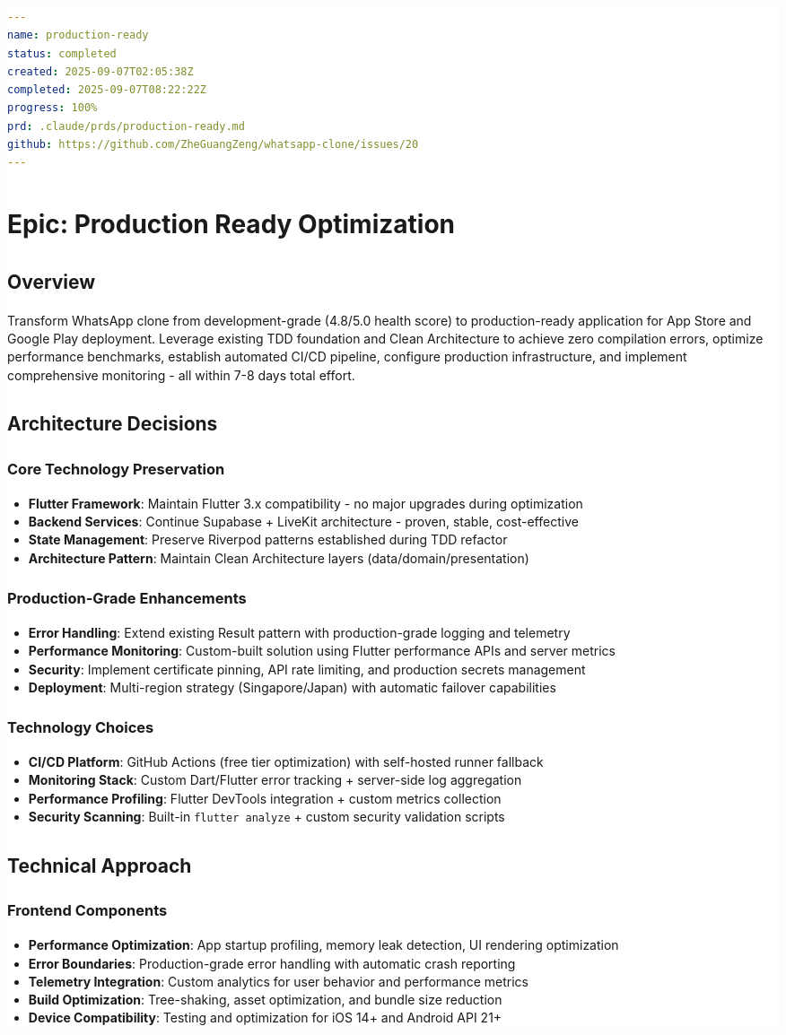 ```yaml
---
name: production-ready
status: completed
created: 2025-09-07T02:05:38Z
completed: 2025-09-07T08:22:22Z
progress: 100%
prd: .claude/prds/production-ready.md
github: https://github.com/ZheGuangZeng/whatsapp-clone/issues/20
---
```


# Epic: Production Ready Optimization

## Overview

Transform WhatsApp clone from development-grade (4.8/5.0 health score) to production-ready application for App Store and Google Play deployment. Leverage existing TDD foundation and Clean Architecture to achieve zero compilation errors, optimize performance benchmarks, establish automated CI/CD pipeline, configure production infrastructure, and implement comprehensive monitoring - all within 7-8 days total effort.

## Architecture Decisions

### Core Technology Preservation
- **Flutter Framework**: Maintain Flutter 3.x compatibility - no major upgrades during optimization
- **Backend Services**: Continue Supabase + LiveKit architecture - proven, stable, cost-effective
- **State Management**: Preserve Riverpod patterns established during TDD refactor
- **Architecture Pattern**: Maintain Clean Architecture layers (data/domain/presentation)

### Production-Grade Enhancements
- **Error Handling**: Extend existing Result pattern with production-grade logging and telemetry
- **Performance Monitoring**: Custom-built solution using Flutter performance APIs and server metrics
- **Security**: Implement certificate pinning, API rate limiting, and production secrets management
- **Deployment**: Multi-region strategy (Singapore/Japan) with automatic failover capabilities

### Technology Choices
- **CI/CD Platform**: GitHub Actions (free tier optimization) with self-hosted runner fallback
- **Monitoring Stack**: Custom Dart/Flutter error tracking + server-side log aggregation
- **Performance Profiling**: Flutter DevTools integration + custom metrics collection
- **Security Scanning**: Built-in `flutter analyze` + custom security validation scripts

## Technical Approach

### Frontend Components
- **Performance Optimization**: App startup profiling, memory leak detection, UI rendering optimization
- **Error Boundaries**: Production-grade error handling with automatic crash reporting
- **Telemetry Integration**: Custom analytics for user behavior and performance metrics
- **Build Optimization**: Tree-shaking, asset optimization, and bundle size reduction
- **Device Compatibility**: Testing and optimization for iOS 14+ and Android API 21+
